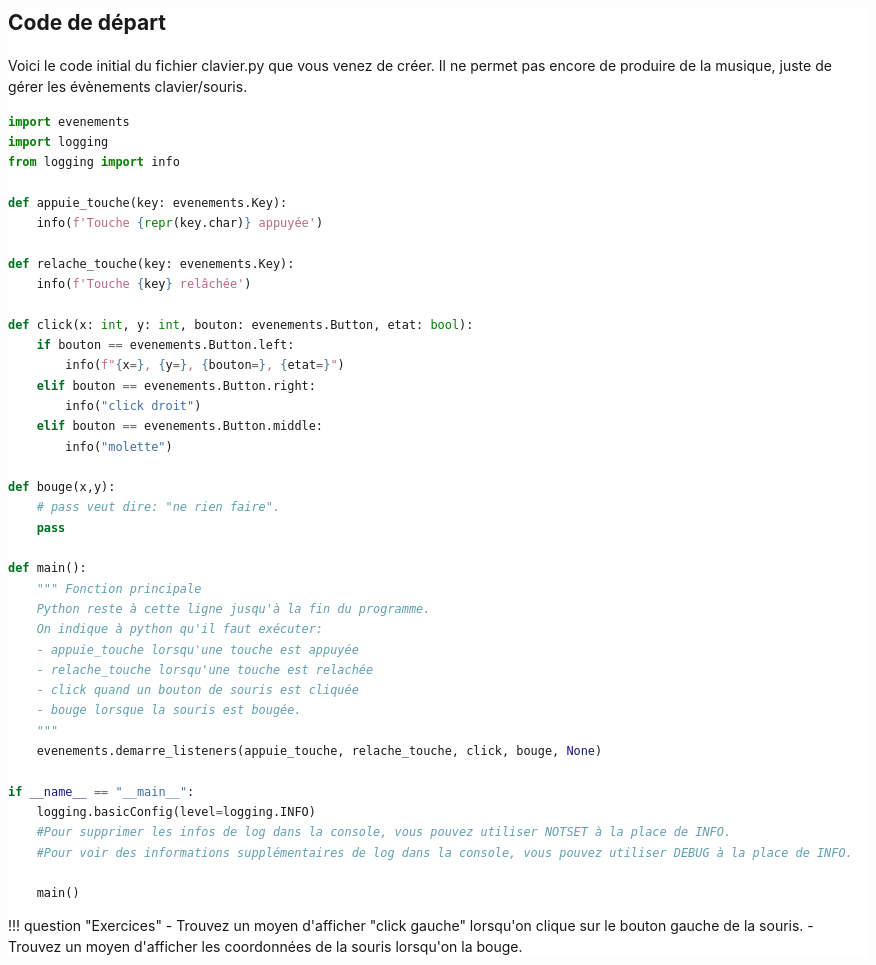 ## Code de départ

Voici le code initial du fichier clavier.py que vous venez de créer.
Il ne permet pas encore de produire de la musique, juste de gérer les évènements clavier/souris.

```python
import evenements
import logging
from logging import info

def appuie_touche(key: evenements.Key):
    info(f'Touche {repr(key.char)} appuyée')

def relache_touche(key: evenements.Key):
    info(f'Touche {key} relâchée')

def click(x: int, y: int, bouton: evenements.Button, etat: bool):
    if bouton == evenements.Button.left:
        info(f"{x=}, {y=}, {bouton=}, {etat=}")
    elif bouton == evenements.Button.right:
        info("click droit")
    elif bouton == evenements.Button.middle:
        info("molette")

def bouge(x,y):
    # pass veut dire: "ne rien faire".
    pass

def main():
    """ Fonction principale 
    Python reste à cette ligne jusqu'à la fin du programme.
    On indique à python qu'il faut exécuter:
    - appuie_touche lorsqu'une touche est appuyée
    - relache_touche lorsqu'une touche est relachée
    - click quand un bouton de souris est cliquée
    - bouge lorsque la souris est bougée.
    """
    evenements.demarre_listeners(appuie_touche, relache_touche, click, bouge, None)

if __name__ == "__main__":
    logging.basicConfig(level=logging.INFO)
    #Pour supprimer les infos de log dans la console, vous pouvez utiliser NOTSET à la place de INFO.
    #Pour voir des informations supplémentaires de log dans la console, vous pouvez utiliser DEBUG à la place de INFO.
    
    main()
```

!!! question "Exercices"
    - Trouvez un moyen d'afficher "click gauche" lorsqu'on clique sur le bouton gauche de la souris.
    - Trouvez un moyen d'afficher les coordonnées de la souris lorsqu'on la bouge.
